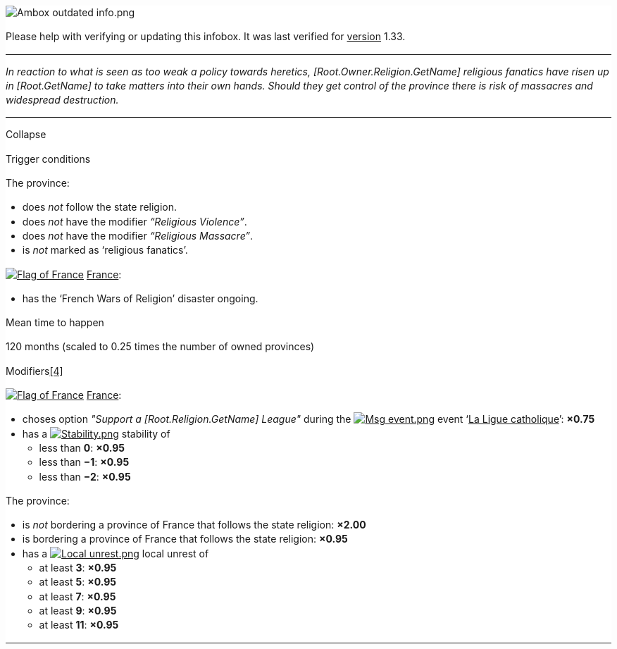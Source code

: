 ![Ambox outdated info.png](https://central.paradoxwikis.com/images/thumb/6/65/Ambox_outdated_info.png/22px-Ambox_outdated_info.png)

Please help with verifying or updating this infobox. It was last verified for [version](/Europa_Universalis_4_Wiki:Versioning "Europa Universalis 4 Wiki:Versioning") 1.33.

* * *

_In reaction to what is seen as too weak a policy towards heretics, \[Root.Owner.Religion.GetName\] religious fanatics have risen up in \[Root.GetName\] to take matters into their own hands. Should they get control of the province there is risk of massacres and widespread destruction._

* * *

Collapse 

Trigger conditions

The province:

*   does _not_ follow the state religion.
*   does _not_ have the modifier _“Religious Violence”_.
*   does _not_ have the modifier _“Religious Massacre”_.
*   is _not_ marked as ‘religious fanatics’.

 [![Flag of France](/images/thumb/d/de/France.png/20px-France.png)](/France "France") [France](/France "France"):

*   has the ‘French Wars of Religion’ disaster ongoing.

Mean time to happen

120 months (scaled to 0.25 times the number of owned provinces)

Modifiers[\[4\]](#cite_note-wrong_modifier-4)

 [![Flag of France](/images/thumb/d/de/France.png/20px-France.png)](/France "France") [France](/France "France"):

*   choses option _"Support a \[Root.Religion.GetName\] League"_ during the [![Msg event.png](/images/thumb/4/4e/Msg_event.png/22px-Msg_event.png)](/Event "Event") event ‘[La Ligue catholique](#french_wars_of_religion.3)’: **×0.75**
*   has a [![Stability.png](/images/a/ae/Stability.png)](/Stability "Stability") stability of
    *   less than **0**: **×0.95**
    *   less than **−1**: **×0.95**
    *   less than **−2**: **×0.95**

The province:

*   is _not_ bordering a province of France that follows the state religion: **×2.00**
*   is bordering a province of France that follows the state religion: **×0.95**
*   has a [![Local unrest.png](/images/thumb/d/dd/Local_unrest.png/28px-Local_unrest.png)](/Local_unrest "Local unrest") local unrest of
    *   at least **3**: **×0.95**
    *   at least **5**: **×0.95**
    *   at least **7**: **×0.95**
    *   at least **9**: **×0.95**
    *   at least **11**: **×0.95**

* * *
